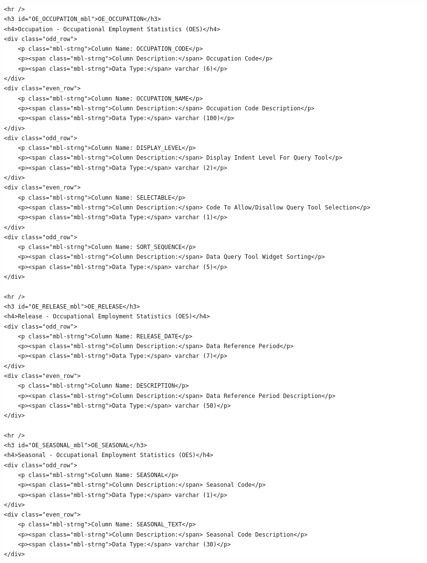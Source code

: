 	<hr />
	<h3 id="OE_OCCUPATION_mbl">OE_OCCUPATION</h3>
	<h4>Occupation - Occupational Employment Statistics (OES)</h4>
	<div class="odd_row">
		<p class="mbl-strng">Column Name: OCCUPATION_CODE</p>
		<p><span class="mbl-strng">Column Description:</span> Occupation Code</p>
		<p><span class="mbl-strng">Data Type:</span> varchar (6)</p>		
	</div>
	<div class="even_row">
		<p class="mbl-strng">Column Name: OCCUPATION_NAME</p>
		<p><span class="mbl-strng">Column Description:</span> Occupation Code Description</p>
		<p><span class="mbl-strng">Data Type:</span> varchar (100)</p>		
	</div>
	<div class="odd_row">
		<p class="mbl-strng">Column Name: DISPLAY_LEVEL</p>
		<p><span class="mbl-strng">Column Description:</span> Display Indent Level For Query Tool</p>
		<p><span class="mbl-strng">Data Type:</span> varchar (2)</p>		
	</div>
	<div class="even_row">
		<p class="mbl-strng">Column Name: SELECTABLE</p>
		<p><span class="mbl-strng">Column Description:</span> Code To Allow/Disallow Query Tool Selection</p>
		<p><span class="mbl-strng">Data Type:</span> varchar (1)</p>		
	</div>
	<div class="odd_row">
		<p class="mbl-strng">Column Name: SORT_SEQUENCE</p>
		<p><span class="mbl-strng">Column Description:</span> Data Query Tool Widget Sorting</p>
		<p><span class="mbl-strng">Data Type:</span> varchar (5)</p>		
	</div>

	<hr />
	<h3 id="OE_RELEASE_mbl">OE_RELEASE</h3>
	<h4>Release - Occupational Employment Statistics (OES)</h4>
	<div class="odd_row">
		<p class="mbl-strng">Column Name: RELEASE_DATE</p>
		<p><span class="mbl-strng">Column Description:</span> Data Reference Period</p>
		<p><span class="mbl-strng">Data Type:</span> varchar (7)</p>		
	</div>
	<div class="even_row">
		<p class="mbl-strng">Column Name: DESCRIPTION</p>
		<p><span class="mbl-strng">Column Description:</span> Data Reference Period Description</p>
		<p><span class="mbl-strng">Data Type:</span> varchar (50)</p>		
	</div>

	<hr />
	<h3 id="OE_SEASONAL_mbl">OE_SEASONAL</h3>
	<h4>Seasonal - Occupational Employment Statistics (OES)</h4>
	<div class="odd_row">
		<p class="mbl-strng">Column Name: SEASONAL</p>
		<p><span class="mbl-strng">Column Description:</span> Seasonal Code</p>
		<p><span class="mbl-strng">Data Type:</span> varchar (1)</p>		
	</div>
	<div class="even_row">
		<p class="mbl-strng">Column Name: SEASONAL_TEXT</p>
		<p><span class="mbl-strng">Column Description:</span> Seasonal Code Description</p>
		<p><span class="mbl-strng">Data Type:</span> varchar (30)</p>		
	</div>
